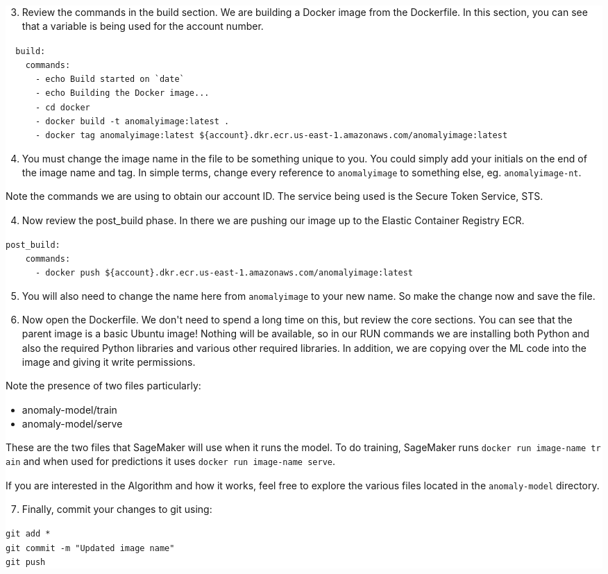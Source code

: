 3. Review the commands in the build section. We are building a Docker image from the Dockerfile. In this section, you can see that a variable is being used for the account number.

```
  build:
    commands:
      - echo Build started on `date`
      - echo Building the Docker image...    
      - cd docker
      - docker build -t anomalyimage:latest .
      - docker tag anomalyimage:latest ${account}.dkr.ecr.us-east-1.amazonaws.com/anomalyimage:latest
```

4. You must change the image name in the file to be something unique to you. You could simply add your initials on the end of the image name and tag. In simple terms, change every reference to `anomalyimage` to something else, eg. `anomalyimage-nt`.

Note the commands we are using to obtain our account ID. The service being used is the Secure Token Service, STS.

4. Now review the post_build phase. In there we are pushing our image up to the Elastic Container Registry ECR.

```
post_build:
    commands:
      - docker push ${account}.dkr.ecr.us-east-1.amazonaws.com/anomalyimage:latest
```
5. You will also need to change the name here from `anomalyimage` to your new name. So make the change now and save the file.

6. Now open the Dockerfile. We don't need to spend a long time on this, but review the core sections. You can see that the parent image is a basic Ubuntu image! Nothing will be available, so in our RUN commands we are installing both Python and also the required Python libraries and various other required libraries. In addition, we are copying over the ML code into the image and giving it write permissions.

Note the presence of two files particularly:

* anomaly-model/train
* anomaly-model/serve

These are the two files that SageMaker will use when it runs the model. To do training, SageMaker runs `docker run image-name train` and when used for predictions it uses `docker run image-name serve`. 

If you are interested in the Algorithm and how it works, feel free to explore the various files located in the `anomaly-model` directory.

7. Finally, commit your changes to git using:

```
git add *
git commit -m "Updated image name"
git push
```
